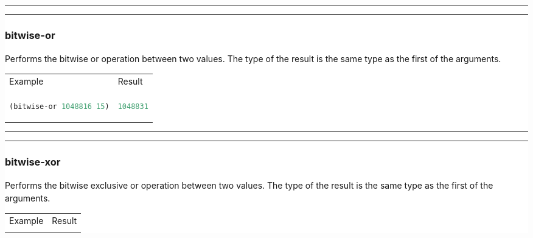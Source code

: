 
</td>
</tr>
</table>



---


---


### bitwise-or

Performs the bitwise or operation between two values. The type of the result is the same type as the first of the arguments. 

<table>
<tr>
<td> Example </td> <td> Result </td>
</tr>
<tr>
<td>

```clj
(bitwise-or 1048816 15)
```


</td>
<td>

```clj
1048831
```


</td>
</tr>
</table>



---


---


### bitwise-xor

Performs the bitwise exclusive or operation between two values. The type of the result is the same type as the first of the arguments. 

<table>
<tr>
<td> Example </td> <td> Result </td>
</tr>
<tr>
<td>
